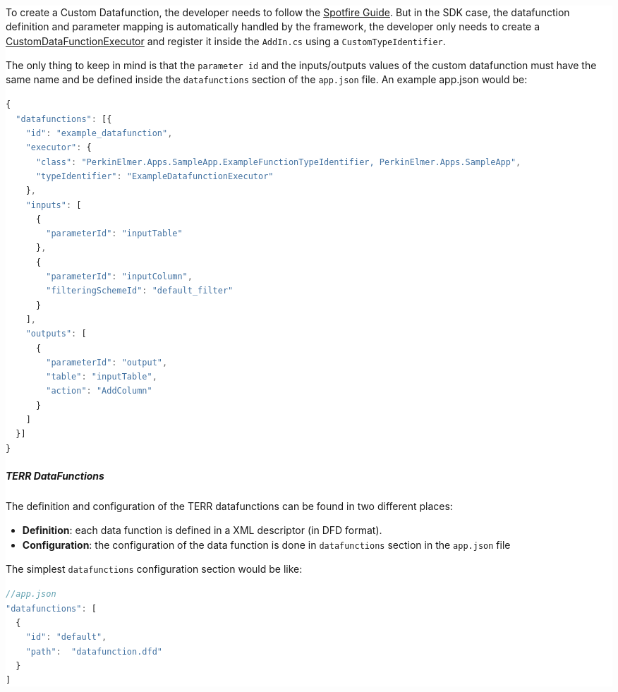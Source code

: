 To create a Custom Datafunction, the developer needs to follow the [Spotfire Guide](https://community.tibco.com/wiki/create-custom-data-function-tibco-spotfire). But in the SDK case, the datafunction definition and parameter mapping is automatically handled by the framework, the developer only needs to create a [CustomDataFunctionExecutor](https://community.tibco.com/wiki/create-custom-data-function-tibco-spotfire#toc-12) and register it inside the `AddIn.cs` using a `CustomTypeIdentifier`.

The only thing to keep in mind is that the `parameter id` and the inputs/outputs values of the custom datafunction must have the same name and be defined inside the `datafunctions` section of the `app.json` file. An example app.json would be:

```javascript
{
  "datafunctions": [{
    "id": "example_datafunction",
    "executor": {
      "class": "PerkinElmer.Apps.SampleApp.ExampleFunctionTypeIdentifier, PerkinElmer.Apps.SampleApp",
      "typeIdentifier": "ExampleDatafunctionExecutor"
    },
    "inputs": [
      {
        "parameterId": "inputTable"
      },
      {
        "parameterId": "inputColumn",
        "filteringSchemeId": "default_filter"
      }
    ],
    "outputs": [
      {
        "parameterId": "output",
        "table": "inputTable",
        "action": "AddColumn"
      }
    ]
  }]
}
```


##### TERR DataFunctions

The definition and configuration of the TERR datafunctions can be found in two different places:

- **Definition**: each data function is defined in a XML descriptor (in DFD format).
- **Configuration**: the configuration of the data function is done in `datafunctions` section in the `app.json` file

The simplest `datafunctions` configuration section would be like:

```javascript
//app.json
"datafunctions": [
  {
    "id": "default",
    "path":  "datafunction.dfd"
  }
]
```
